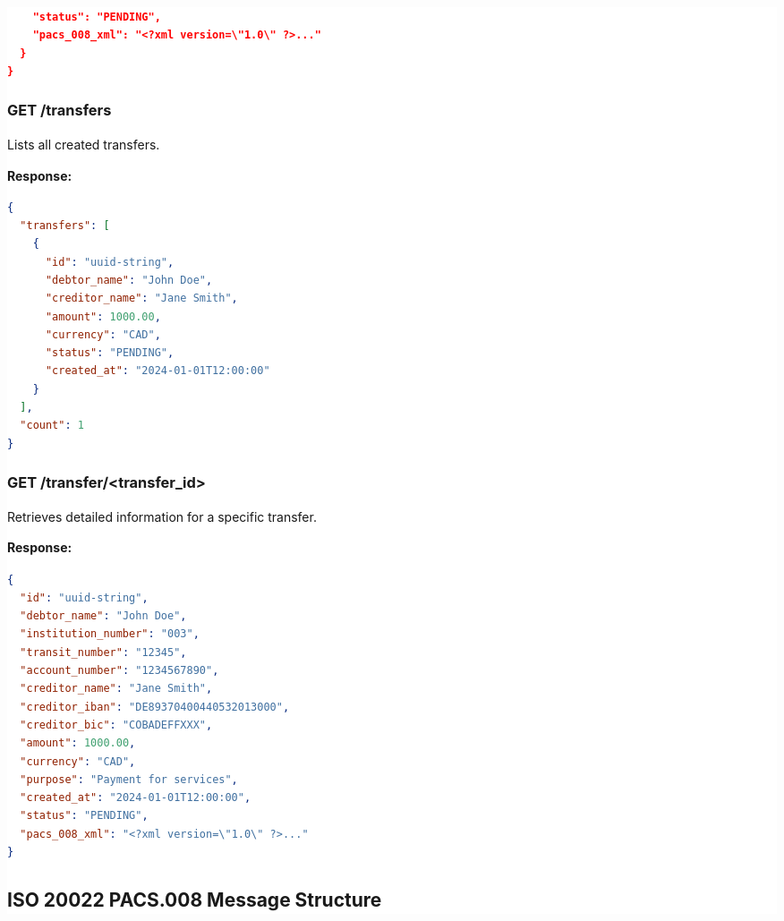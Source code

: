 ```json
    "status": "PENDING",
    "pacs_008_xml": "<?xml version=\"1.0\" ?>..."
  }
}
```

### GET /transfers
Lists all created transfers.

**Response:**
```json
{
  "transfers": [
    {
      "id": "uuid-string",
      "debtor_name": "John Doe",
      "creditor_name": "Jane Smith",
      "amount": 1000.00,
      "currency": "CAD",
      "status": "PENDING",
      "created_at": "2024-01-01T12:00:00"
    }
  ],
  "count": 1
}
```

### GET /transfer/<transfer_id>
Retrieves detailed information for a specific transfer.

**Response:**
```json
{
  "id": "uuid-string",
  "debtor_name": "John Doe",
  "institution_number": "003",
  "transit_number": "12345",
  "account_number": "1234567890",
  "creditor_name": "Jane Smith",
  "creditor_iban": "DE89370400440532013000",
  "creditor_bic": "COBADEFFXXX",
  "amount": 1000.00,
  "currency": "CAD",
  "purpose": "Payment for services",
  "created_at": "2024-01-01T12:00:00",
  "status": "PENDING",
  "pacs_008_xml": "<?xml version=\"1.0\" ?>..."
}
```

## ISO 20022 PACS.008 Message Structure
